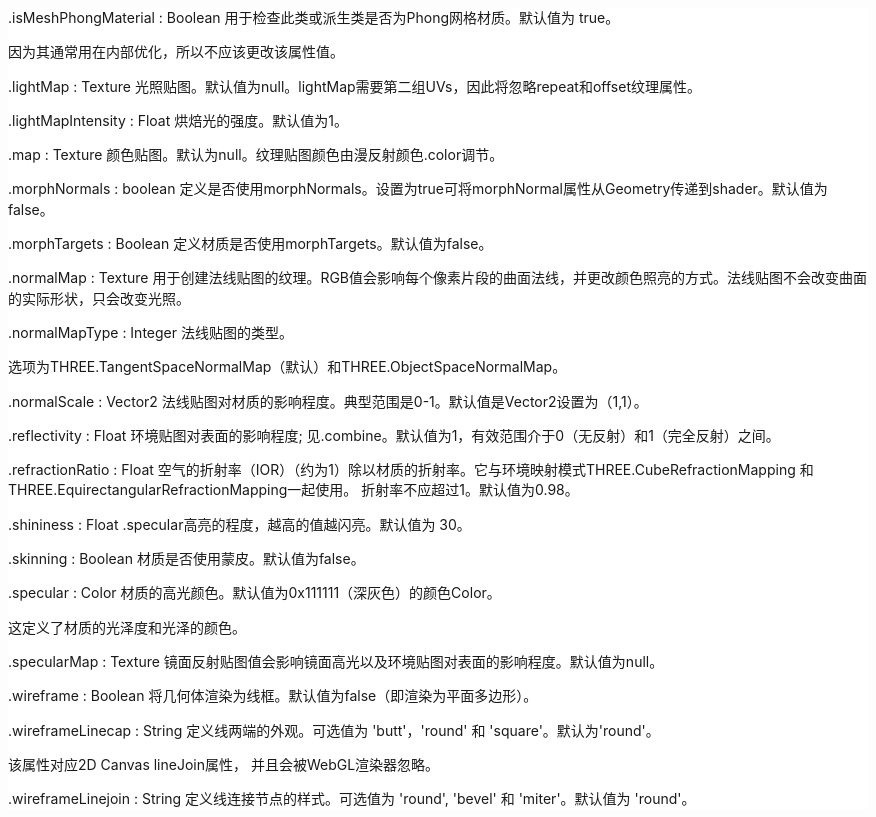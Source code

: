 .isMeshPhongMaterial : Boolean
用于检查此类或派生类是否为Phong网格材质。默认值为 true。

因为其通常用在内部优化，所以不应该更改该属性值。

.lightMap : Texture
光照贴图。默认值为null。lightMap需要第二组UVs，因此将忽略repeat和offset纹理属性。

.lightMapIntensity : Float
烘焙光的强度。默认值为1。

.map : Texture
颜色贴图。默认为null。纹理贴图颜色由漫反射颜色.color调节。

.morphNormals : boolean
定义是否使用morphNormals。设置为true可将morphNormal属性从Geometry传递到shader。默认值为false。

.morphTargets : Boolean
定义材质是否使用morphTargets。默认值为false。

.normalMap : Texture
用于创建法线贴图的纹理。RGB值会影响每个像素片段的曲面法线，并更改颜色照亮的方式。法线贴图不会改变曲面的实际形状，只会改变光照。

.normalMapType : Integer
法线贴图的类型。

选项为THREE.TangentSpaceNormalMap（默认）和THREE.ObjectSpaceNormalMap。

.normalScale : Vector2
法线贴图对材质的影响程度。典型范围是0-1。默认值是Vector2设置为（1,1）。

.reflectivity : Float
环境贴图对表面的影响程度; 见.combine。默认值为1，有效范围介于0（无反射）和1（完全反射）之间。

.refractionRatio : Float
空气的折射率（IOR）（约为1）除以材质的折射率。它与环境映射模式THREE.CubeRefractionMapping 和THREE.EquirectangularRefractionMapping一起使用。 折射率不应超过1。默认值为0.98。

.shininess : Float
.specular高亮的程度，越高的值越闪亮。默认值为 30。

.skinning : Boolean
材质是否使用蒙皮。默认值为false。

.specular : Color
材质的高光颜色。默认值为0x111111（深灰色）的颜色Color。

这定义了材质的光泽度和光泽的颜色。

.specularMap : Texture
镜面反射贴图值会影响镜面高光以及环境贴图对表面的影响程度。默认值为null。

.wireframe : Boolean
将几何体渲染为线框。默认值为false（即渲染为平面多边形）。

.wireframeLinecap : String
定义线两端的外观。可选值为 'butt'，'round' 和 'square'。默认为'round'。

该属性对应2D Canvas lineJoin属性， 并且会被WebGL渲染器忽略。

.wireframeLinejoin : String
定义线连接节点的样式。可选值为 'round', 'bevel' 和 'miter'。默认值为 'round'。
